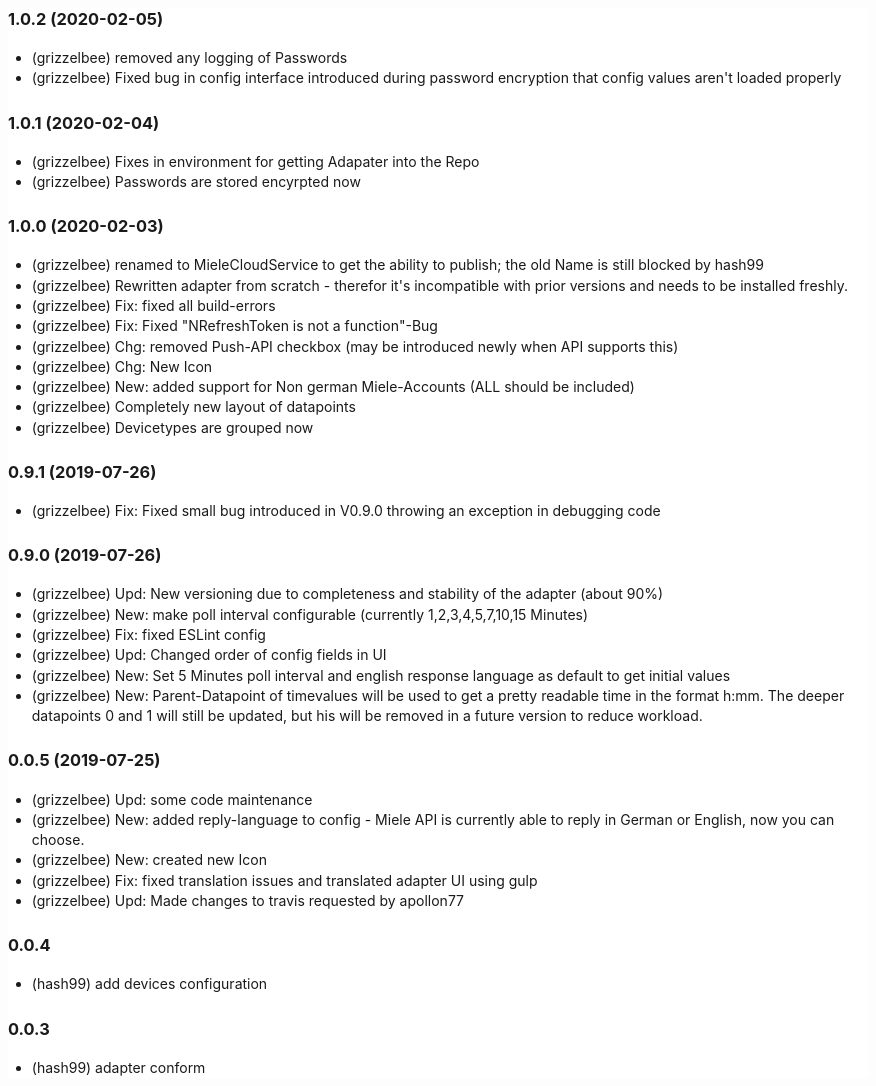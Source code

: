 
### 1.0.2 (2020-02-05)
* (grizzelbee) removed any logging of Passwords
* (grizzelbee) Fixed bug in config interface introduced during password encryption that config values aren't loaded properly

### 1.0.1 (2020-02-04)
* (grizzelbee) Fixes in environment for getting Adapater into the Repo
* (grizzelbee) Passwords are stored encyrpted now

### 1.0.0 (2020-02-03)
* (grizzelbee) renamed to MieleCloudService to get the ability to publish; the old Name is still blocked by hash99
* (grizzelbee) Rewritten adapter from scratch - therefor it's incompatible with prior versions and needs to be installed freshly. 
* (grizzelbee) Fix: fixed all build-errors
* (grizzelbee) Fix: Fixed "NRefreshToken is not a function"-Bug 
* (grizzelbee) Chg: removed Push-API checkbox (may be introduced newly when API supports this)
* (grizzelbee) Chg: New Icon
* (grizzelbee) New: added support for Non german Miele-Accounts (ALL should be included)
* (grizzelbee) Completely new layout of datapoints
* (grizzelbee) Devicetypes are grouped now 

### 0.9.1 (2019-07-26)
* (grizzelbee) Fix: Fixed small bug introduced in V0.9.0 throwing an exception in debugging code

### 0.9.0 (2019-07-26)
* (grizzelbee) Upd: New versioning due to completeness and stability of the adapter (about 90%)
* (grizzelbee) New: make poll interval configurable  (currently 1,2,3,4,5,7,10,15 Minutes)
* (grizzelbee) Fix: fixed ESLint config
* (grizzelbee) Upd: Changed order of config fields in UI
* (grizzelbee) New: Set 5 Minutes poll interval and english response language as default to get initial values 
* (grizzelbee) New: Parent-Datapoint of timevalues will be used to get a pretty readable time in the format h:mm. The deeper datapoints 0 and 1 will still be updated, but his will be removed in a future version to reduce workload.  

### 0.0.5 (2019-07-25)
* (grizzelbee) Upd: some code maintenance
* (grizzelbee) New: added reply-language to config
                    - Miele API is currently able to reply in German or English, now you can choose.
* (grizzelbee) New: created new Icon
* (grizzelbee) Fix: fixed translation issues and translated adapter UI using gulp
* (grizzelbee) Upd: Made changes to travis requested by apollon77

### 0.0.4
* (hash99) add devices configuration

### 0.0.3
* (hash99) adapter conform
